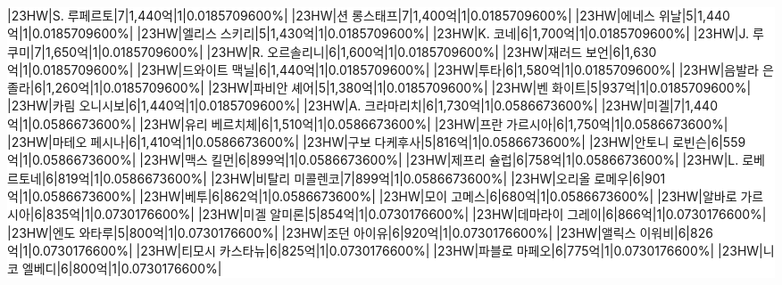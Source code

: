 |23HW|S. 루페르토|7|1,440억|1|0.0185709600%|
|23HW|션 롱스태프|7|1,400억|1|0.0185709600%|
|23HW|에네스 위날|5|1,440억|1|0.0185709600%|
|23HW|엘리스 스키리|5|1,430억|1|0.0185709600%|
|23HW|K. 코네|6|1,700억|1|0.0185709600%|
|23HW|J. 루쿠미|7|1,650억|1|0.0185709600%|
|23HW|R. 오르솔리니|6|1,600억|1|0.0185709600%|
|23HW|재러드 보언|6|1,630억|1|0.0185709600%|
|23HW|드와이트 맥닐|6|1,440억|1|0.0185709600%|
|23HW|투타|6|1,580억|1|0.0185709600%|
|23HW|음발라 은졸라|6|1,260억|1|0.0185709600%|
|23HW|파비안 셰어|5|1,380억|1|0.0185709600%|
|23HW|벤 화이트|5|937억|1|0.0185709600%|
|23HW|카림 오니시보|6|1,440억|1|0.0185709600%|
|23HW|A. 크라마리치|6|1,730억|1|0.0586673600%|
|23HW|미겔|7|1,440억|1|0.0586673600%|
|23HW|유리 베르치체|6|1,510억|1|0.0586673600%|
|23HW|프란 가르시아|6|1,750억|1|0.0586673600%|
|23HW|마테오 페시나|6|1,410억|1|0.0586673600%|
|23HW|구보 다케후사|5|816억|1|0.0586673600%|
|23HW|안토니 로빈슨|6|559억|1|0.0586673600%|
|23HW|맥스 킬먼|6|899억|1|0.0586673600%|
|23HW|제프리 슐럽|6|758억|1|0.0586673600%|
|23HW|L. 로베르토네|6|819억|1|0.0586673600%|
|23HW|비탈리 미콜렌코|7|899억|1|0.0586673600%|
|23HW|오리올 로메우|6|901억|1|0.0586673600%|
|23HW|베투|6|862억|1|0.0586673600%|
|23HW|모이 고메스|6|680억|1|0.0586673600%|
|23HW|알바로 가르시아|6|835억|1|0.0730176600%|
|23HW|미겔 알미론|5|854억|1|0.0730176600%|
|23HW|데마라이 그레이|6|866억|1|0.0730176600%|
|23HW|엔도 와타루|5|800억|1|0.0730176600%|
|23HW|조던 아이유|6|920억|1|0.0730176600%|
|23HW|앨릭스 이워비|6|826억|1|0.0730176600%|
|23HW|티모시 카스타뉴|6|825억|1|0.0730176600%|
|23HW|파블로 마페오|6|775억|1|0.0730176600%|
|23HW|니코 엘베디|6|800억|1|0.0730176600%|